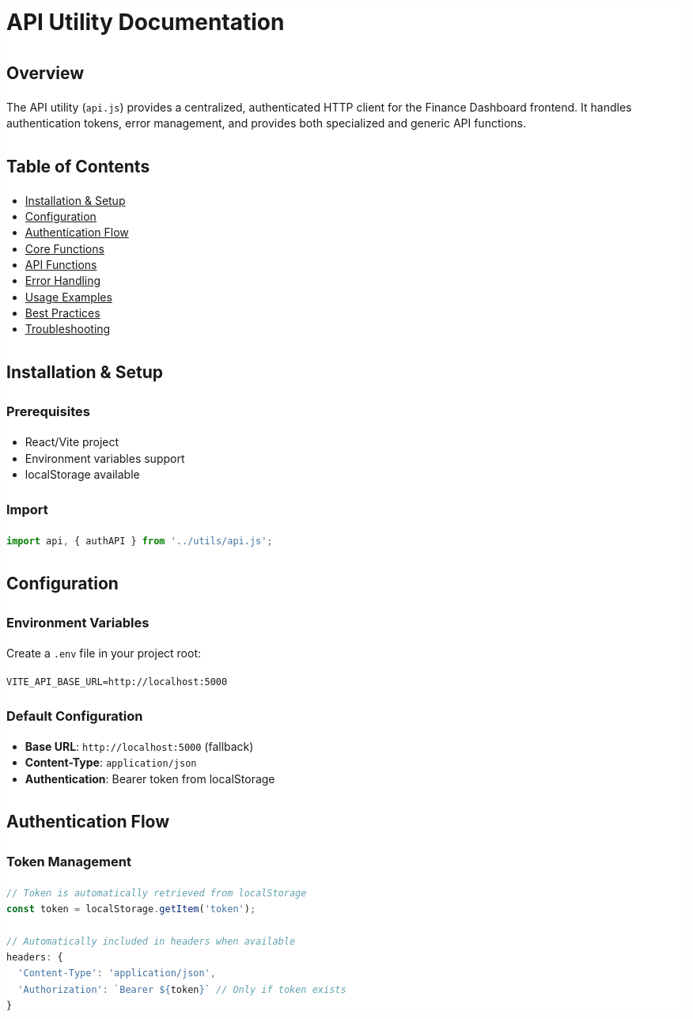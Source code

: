 # API Utility Documentation

## Overview
The API utility (`api.js`) provides a centralized, authenticated HTTP client for the Finance Dashboard frontend. It handles authentication tokens, error management, and provides both specialized and generic API functions.

## Table of Contents
- [Installation & Setup](#installation--setup)
- [Configuration](#configuration)
- [Authentication Flow](#authentication-flow)
- [Core Functions](#core-functions)
- [API Functions](#api-functions)
- [Error Handling](#error-handling)
- [Usage Examples](#usage-examples)
- [Best Practices](#best-practices)
- [Troubleshooting](#troubleshooting)

## Installation & Setup

### Prerequisites
- React/Vite project
- Environment variables support
- localStorage available

### Import
```javascript
import api, { authAPI } from '../utils/api.js';
```

## Configuration

### Environment Variables
Create a `.env` file in your project root:
```env
VITE_API_BASE_URL=http://localhost:5000
```

### Default Configuration
- **Base URL**: `http://localhost:5000` (fallback)
- **Content-Type**: `application/json`
- **Authentication**: Bearer token from localStorage

## Authentication Flow

### Token Management
```javascript
// Token is automatically retrieved from localStorage
const token = localStorage.getItem('token');

// Automatically included in headers when available
headers: {
  'Content-Type': 'application/json',
  'Authorization': `Bearer ${token}` // Only if token exists
}
```
